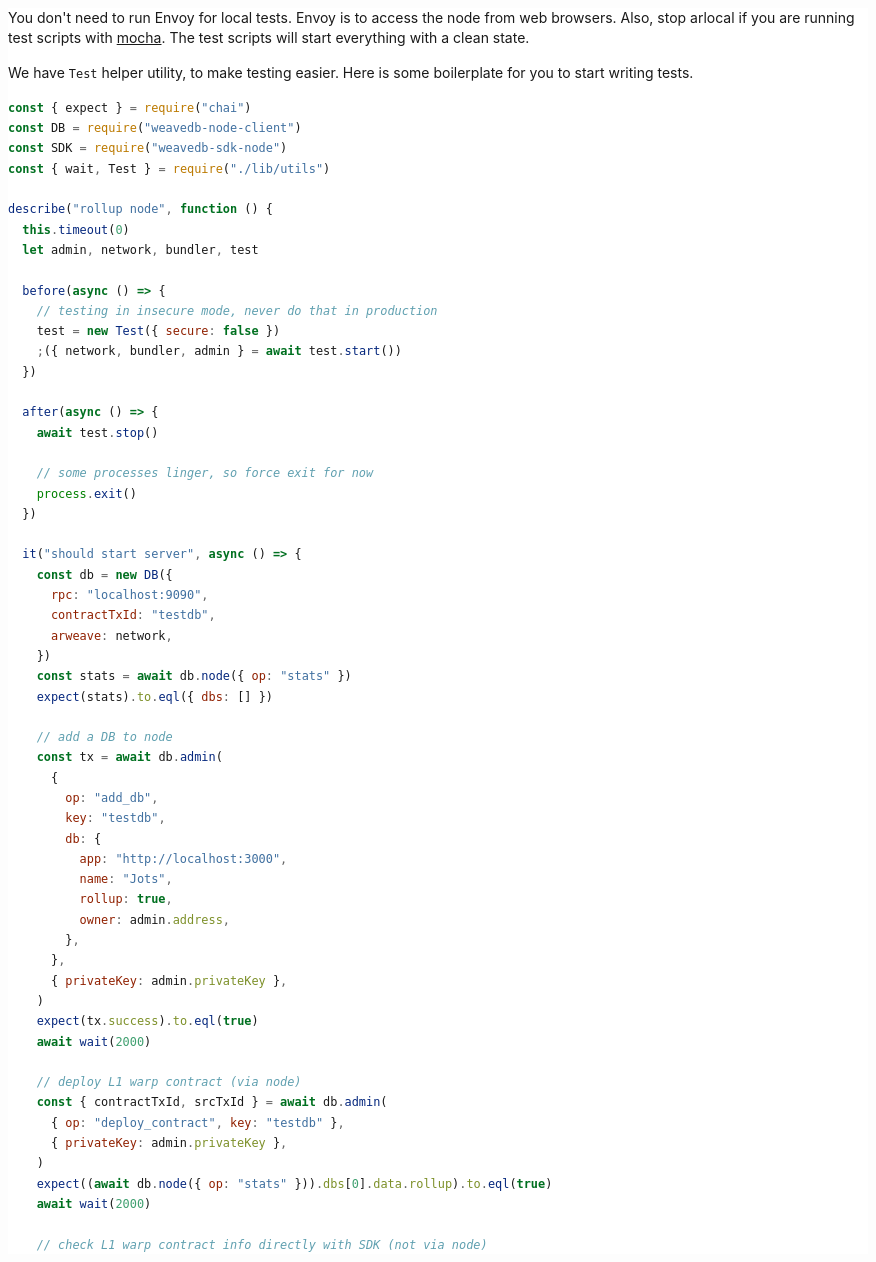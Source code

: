 You don't need to run Envoy for local tests. Envoy is to access the node from web browsers. Also, stop arlocal if you are running test scripts with [mocha](https://mochajs.org/). The test scripts will start everything with a clean state.

We have `Test` helper utility, to make testing easier. Here is some boilerplate for you to start writing tests.

```javascript
const { expect } = require("chai")
const DB = require("weavedb-node-client")
const SDK = require("weavedb-sdk-node")
const { wait, Test } = require("./lib/utils")

describe("rollup node", function () {
  this.timeout(0)
  let admin, network, bundler, test

  before(async () => {
    // testing in insecure mode, never do that in production
    test = new Test({ secure: false })
    ;({ network, bundler, admin } = await test.start())
  })

  after(async () => {
    await test.stop()

    // some processes linger, so force exit for now
    process.exit()
  })

  it("should start server", async () => {
    const db = new DB({
      rpc: "localhost:9090",
      contractTxId: "testdb",
      arweave: network,
    })
    const stats = await db.node({ op: "stats" })
    expect(stats).to.eql({ dbs: [] })

    // add a DB to node
    const tx = await db.admin(
      {
        op: "add_db",
        key: "testdb",
        db: {
          app: "http://localhost:3000",
          name: "Jots",
          rollup: true,
          owner: admin.address,
        },
      },
      { privateKey: admin.privateKey },
    )
    expect(tx.success).to.eql(true)
    await wait(2000)

    // deploy L1 warp contract (via node)
    const { contractTxId, srcTxId } = await db.admin(
      { op: "deploy_contract", key: "testdb" },
      { privateKey: admin.privateKey },
    )
    expect((await db.node({ op: "stats" })).dbs[0].data.rollup).to.eql(true)
    await wait(2000)

    // check L1 warp contract info directly with SDK (not via node)
```